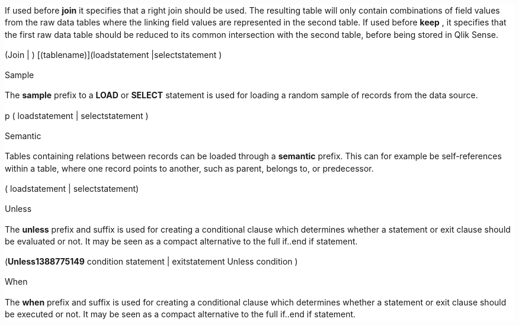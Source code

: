 If used before
 **join** 
it specifies that a right join should be used. The resulting table will
only contain combinations of field values from the raw data tables where
the linking field values are represented in the second table. If used
before
 **keep** ,
it specifies that the first raw data table should be reduced to its
common intersection with the second table, before being stored in Qlik
Sense.

 (Join |
) [(tablename)](loadstatement
|selectstatement )

Sample

The
 **sample** 
prefix to a
 **LOAD** 
or
 **SELECT** 
statement is used for loading a random sample of records from the data
source.

p ( loadstatement | selectstatement )

Semantic

Tables containing relations between records can be loaded through a
 **semantic** 
prefix. This can for example be self-references within a table, where
one record points to another, such as parent, belongs to, or
predecessor.

( loadstatement | selectstatement)

Unless

The
 **unless** 
prefix and suffix is used for creating a conditional clause which
determines whether a statement or exit clause should be evaluated or
not. It may be seen as a compact alternative to the full
if..end if statement.

(**Unless1388775149** condition statement | exitstatement Unless
condition )

When

The
 **when** 
prefix and suffix is used for creating a conditional clause which
determines whether a statement or exit clause should be executed or not.
It may be seen as a compact alternative to the full
if..end if statement.
